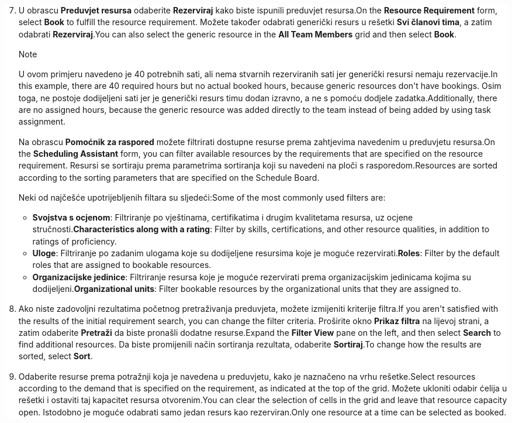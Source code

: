 7. <span data-ttu-id="9b3a2-145">U obrascu **Preduvjet resursa** odaberite **Rezerviraj** kako biste ispunili preduvjet resursa.</span><span class="sxs-lookup"><span data-stu-id="9b3a2-145">On the **Resource Requirement** form, select **Book** to fulfill the resource requirement.</span></span> <span data-ttu-id="9b3a2-146">Možete također odabrati generički resurs u rešetki **Svi članovi tima**, a zatim odabrati **Rezerviraj**.</span><span class="sxs-lookup"><span data-stu-id="9b3a2-146">You can also select the generic resource in the **All Team Members** grid and then select **Book**.</span></span>

    > [!NOTE]
    > <span data-ttu-id="9b3a2-147">U ovom primjeru navedeno je 40 potrebnih sati, ali nema stvarnih rezerviranih sati jer generički resursi nemaju rezervacije.</span><span class="sxs-lookup"><span data-stu-id="9b3a2-147">In this example, there are 40 required hours but no actual booked hours, because generic resources don't have bookings.</span></span> <span data-ttu-id="9b3a2-148">Osim toga, ne postoje dodijeljeni sati jer je generički resurs timu dodan izravno, a ne s pomoću dodjele zadatka.</span><span class="sxs-lookup"><span data-stu-id="9b3a2-148">Additionally, there are no assigned hours, because the generic resource was added directly to the team instead of being added by using task assignment.</span></span>

    <span data-ttu-id="9b3a2-149">Na obrascu **Pomoćnik za raspored** možete filtrirati dostupne resurse prema zahtjevima navedenim u preduvjetu resursa.</span><span class="sxs-lookup"><span data-stu-id="9b3a2-149">On the **Scheduling Assistant** form, you can filter available resources by the requirements that are specified on the resource requirement.</span></span> <span data-ttu-id="9b3a2-150">Resursi se sortiraju prema parametrima sortiranja koji su navedeni na ploči s rasporedom.</span><span class="sxs-lookup"><span data-stu-id="9b3a2-150">Resources are sorted according to the sorting parameters that are specified on the Schedule Board.</span></span>

   <span data-ttu-id="9b3a2-151">Neki od najčešće upotrijebljenih filtara su sljedeći:</span><span class="sxs-lookup"><span data-stu-id="9b3a2-151">Some of the most commonly used filters are:</span></span>

    - <span data-ttu-id="9b3a2-152">**Svojstva s ocjenom**: Filtriranje po vještinama, certifikatima i drugim kvalitetama resursa, uz ocjene stručnosti.</span><span class="sxs-lookup"><span data-stu-id="9b3a2-152">**Characteristics along with a rating**: Filter by skills, certifications, and other resource qualities, in addition to ratings of proficiency.</span></span>
    - <span data-ttu-id="9b3a2-153">**Uloge**: Filtriranje po zadanim ulogama koje su dodijeljene resursima koje je moguće rezervirati.</span><span class="sxs-lookup"><span data-stu-id="9b3a2-153">**Roles**: Filter by the default roles that are assigned to bookable resources.</span></span>
    - <span data-ttu-id="9b3a2-154">**Organizacijske jedinice**: Filtriranje resursa koje je moguće rezervirati prema organizacijskim jedinicama kojima su dodijeljeni.</span><span class="sxs-lookup"><span data-stu-id="9b3a2-154">**Organizational units**: Filter bookable resources by the organizational units that they are assigned to.</span></span>

8. <span data-ttu-id="9b3a2-155">Ako niste zadovoljni rezultatima početnog pretraživanja preduvjeta, možete izmijeniti kriterije filtra.</span><span class="sxs-lookup"><span data-stu-id="9b3a2-155">If you aren't satisfied with the results of the initial requirement search, you can change the filter criteria.</span></span> <span data-ttu-id="9b3a2-156">Proširite okno **Prikaz filtra** na lijevoj strani, a zatim odaberite **Pretraži** da biste pronašli dodatne resurse.</span><span class="sxs-lookup"><span data-stu-id="9b3a2-156">Expand the **Filter View** pane on the left, and then select **Search** to find additional resources.</span></span> <span data-ttu-id="9b3a2-157">Da biste promijenili način sortiranja rezultata, odaberite **Sortiraj**.</span><span class="sxs-lookup"><span data-stu-id="9b3a2-157">To change how the results are sorted, select **Sort**.</span></span>
9. <span data-ttu-id="9b3a2-158">Odaberite resurse prema potražnji koja je navedena u preduvjetu, kako je naznačeno na vrhu rešetke.</span><span class="sxs-lookup"><span data-stu-id="9b3a2-158">Select resources according to the demand that is specified on the requirement, as indicated at the top of the grid.</span></span> <span data-ttu-id="9b3a2-159">Možete ukloniti odabir ćelija u rešetki i ostaviti taj kapacitet resursa otvorenim.</span><span class="sxs-lookup"><span data-stu-id="9b3a2-159">You can clear the selection of cells in the grid and leave that resource capacity open.</span></span> <span data-ttu-id="9b3a2-160">Istodobno je moguće odabrati samo jedan resurs kao rezerviran.</span><span class="sxs-lookup"><span data-stu-id="9b3a2-160">Only one resource at a time can be selected as booked.</span></span>